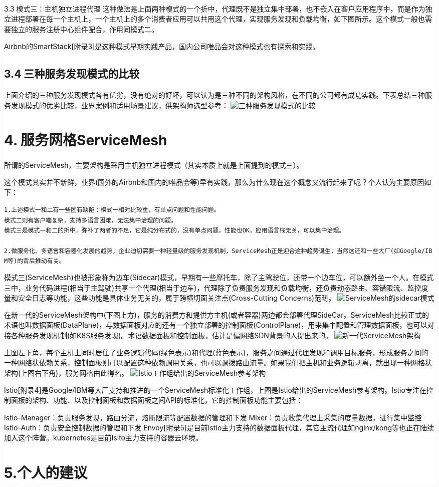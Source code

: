 3.3 模式三：主机独立进程代理
这种做法是上面两种模式的一个折中，代理既不是独立集中部署，也不嵌入在客户应用程序中，而是作为独立进程部署在每一个主机上，一个主机上的多个消费者应用可以共用这个代理，实现服务发现和负载均衡，如下图所示。这个模式一般也需要独立的服务注册中心组件配合，作用同模式二。



Airbnb的SmartStack[附录3]是这种模式早期实践产品，国内公司唯品会对这种模式也有探索和实践。

## 3.4 三种服务发现模式的比较

上面介绍的三种服务发现模式各有优劣，没有绝对的好坏，可以认为是三种不同的架构风格，在不同的公司都有成功实践。下表总结三种服务发现模式的优劣比较，业界案例和适用场景建议，供架构师选型参考：
![三种服务发现模式的比较](https://img-blog.csdnimg.cn/20181124160545253.jpg)


# 4. 服务网格ServiceMesh

所谓的ServiceMesh，主要架构是采用主机独立进程模式（其实本质上就是上面提到的模式三）。

这个模式其实并不新鲜，业界(国外的Airbnb和国内的唯品会等)早有实践，那么为什么现在这个概念又流行起来了呢？个人认为主要原因如下：
```
1.上述模式一和二有一些固有缺陷：模式一相对比较重，有单点问题和性能问题。
模式二则有客户端复杂，支持多语言困难，无法集中治理的问题。
模式三是模式一和二的折中，弥补了两者的不足，它是纯分布式的，没有单点问题，性能也OK，应用语言栈无关，可以集中治理。

2.微服务化、多语言和容器化发展的趋势，企业迫切需要一种轻量级的服务发现机制，ServiceMesh正是迎合这种趋势诞生，当然这还和一些大厂(如Google/IBM等)的背后推动有关。
```

模式三(ServiceMesh)也被形象称为边车(Sidecar)模式，早期有一些摩托车，除了主驾驶位，还带一个边车位，可以额外坐一个人。在模式三中，业务代码进程(相当于主驾驶)共享一个代理(相当于边车)，代理除了负责服务发现和负载均衡，还负责动态路由、容错限流、监控度量和安全日志等功能，这些功能是具体业务无关的，属于跨横切面关注点(Cross-Cutting Concerns)范畴。
![ServiceMesh的sidecar模式](https://img-blog.csdnimg.cn/20181124160838271.jpg)


在新一代的ServiceMesh架构中(下图上方)，服务的消费方和提供方主机(或者容器)两边都会部署代理SideCar。ServiceMesh比较正式的术语也叫数据面板(DataPlane)，与数据面板对应的还有一个独立部署的控制面板(ControlPlane)，用来集中配置和管理数据面板，也可以对接各种服务发现机制(如K8S服务发现)。术语数据面板和控制面板，估计是偏网络SDN背景的人提出来的。
![新一代ServiceMesh架构](https://img-blog.csdnimg.cn/2018112416112621.jpg)


上图左下角，每个主机上同时居住了业务逻辑代码(绿色表示)和代理(蓝色表示)，服务之间通过代理发现和调用目标服务，形成服务之间的一种网络状依赖关系，控制面板则可以配置这种依赖调用关系，也可以调拨路由流量。如果我们把主机和业务逻辑剥离，就出现一种网格状架构(上图右下角)，服务网格由此得名。
![Istio工作组给出的ServiceMesh参考架构](https://img-blog.csdnimg.cn/20181124161302919.jpg)


Istio[附录4]是Google/IBM等大厂支持和推进的一个ServiceMesh标准化工作组，上图是Istio给出的ServiceMesh参考架构。Istio专注在控制面板的架构、功能、以及控制面板和数据面板之间API的标准化，它的控制面板功能主要包括：

Istio-Manager：负责服务发现，路由分流，熔断限流等配置数据的管理和下发
Mixer：负责收集代理上采集的度量数据，进行集中监控
Istio-Auth：负责安全控制数据的管理和下发
Envoy[附录5]是目前Istio主力支持的数据面板代理，其它主流代理如nginx/kong等也正在陆续加入这个阵营。kubernetes是目前Isito主力支持的容器云环境。

# 5.个人的建议
